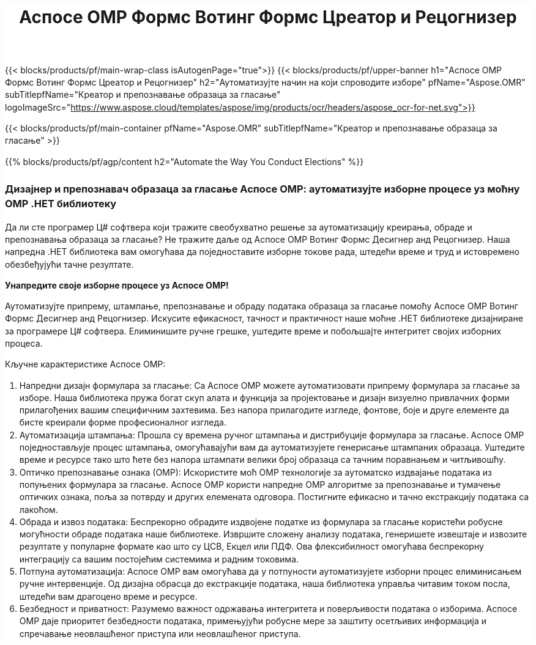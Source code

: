 ﻿---
title: Аспосе ОМР Формс Вотинг Формс Цреатор и Рецогнизер
weight: 3920
url: /sr/voting/form/
lang: sr
langdirlevel: 2
locales: as,he,or,pa,ru,uk,ar,fa,bg,cs,da,de,es,el,hu,hr,fr,nl,id,it,lt,lv,mk,pl,pt,ro,sk,sl,sv,sr,vi,th,tr,ko,ja,bn,gu,hi,kn,mr,ne,ta,te,ur,sd
description: Аутоматизујте припрему, штампање, препознавање и обраду података образаца за гласање помоћу Аспосе ОМР Вотинг Формс Десигнер анд Рецогнизер. Искусите ефикасност, тачност и практичност наших моћних
---

{{< blocks/products/pf/main-wrap-class isAutogenPage="true">}}
{{< blocks/products/pf/upper-banner h1="Аспосе ОМР Формс Вотинг Формс Цреатор и Рецогнизер" h2="Аутоматизујте начин на који спроводите изборе" pfName="Aspose.OMR" subTitlepfName="Креатор и препознавање образаца за гласање" logoImageSrc="https://www.aspose.cloud/templates/aspose/img/products/ocr/headers/aspose_ocr-for-net.svg">}}

{{< blocks/products/pf/main-container pfName="Aspose.OMR" subTitlepfName="Креатор и препознавање образаца за гласање" >}}


{{% blocks/products/pf/agp/content h2="Automate the Way You Conduct Elections" %}}

<h3>Дизајнер и препознавач образаца за гласање Аспосе ОМР: аутоматизујте изборне процесе уз моћну ОМР .НЕТ библиотеку</h3>

<p>Да ли сте програмер Ц# софтвера који тражите свеобухватно решење за аутоматизацију креирања, обраде и препознавања образаца за гласање? Не тражите даље од Аспосе ОМР Вотинг Формс Десигнер анд Рецогнизер. Наша напредна .НЕТ библиотека вам омогућава да поједноставите изборне токове рада, штедећи време и труд и истовремено обезбеђујући тачне резултате.</p>

<p><b>Унапредите своје изборне процесе уз Аспосе ОМР!</b></p>

<p>Аутоматизујте припрему, штампање, препознавање и обраду података образаца за гласање помоћу Аспосе ОМР Вотинг Формс Десигнер анд Рецогнизер. Искусите ефикасност, тачност и практичност наше моћне .НЕТ библиотеке дизајниране за програмере Ц# софтвера. Елиминишите ручне грешке, уштедите време и побољшајте интегритет својих изборних процеса.</p>

<p>Кључне карактеристике Аспосе ОМР:</p>

<ol>
	<li>Напредни дизајн формулара за гласање: Са Аспосе ОМР можете аутоматизовати припрему формулара за гласање за изборе. Наша библиотека пружа богат скуп алата и функција за пројектовање и дизајн визуелно привлачних форми прилагођених вашим специфичним захтевима. Без напора прилагодите изгледе, фонтове, боје и друге елементе да бисте креирали форме професионалног изгледа.</li>
	<li>Аутоматизација штампања: Прошла су времена ручног штампања и дистрибуције формулара за гласање. Аспосе ОМР поједностављује процес штампања, омогућавајући вам да аутоматизујете генерисање штампаних образаца. Уштедите време и ресурсе тако што ћете без напора штампати велики број образаца са тачним поравнањем и читљивошћу.</li>
	<li>Оптичко препознавање ознака (ОМР): Искористите моћ ОМР технологије за аутоматско издвајање података из попуњених формулара за гласање. Аспосе ОМР користи напредне ОМР алгоритме за препознавање и тумачење оптичких ознака, поља за потврду и других елемената одговора. Постигните ефикасно и тачно екстракцију података са лакоћом.</li>
	<li>Обрада и извоз података: Беспрекорно обрадите издвојене податке из формулара за гласање користећи робусне могућности обраде података наше библиотеке. Извршите сложену анализу података, генеришете извештаје и извозите резултате у популарне формате као што су ЦСВ, Екцел или ПДФ. Ова флексибилност омогућава беспрекорну интеграцију са вашим постојећим системима и радним токовима.</li>
	<li>Потпуна аутоматизација: Аспосе ОМР вам омогућава да у потпуности аутоматизујете изборни процес елиминисањем ручне интервенције. Од дизајна обрасца до екстракције података, наша библиотека управља читавим током посла, штедећи вам драгоцено време и ресурсе.</li>
    <li>Безбедност и приватност: Разумемо важност одржавања интегритета и поверљивости података о изборима. Аспосе ОМР даје приоритет безбедности података, примењујући робусне мере за заштиту осетљивих информација и спречавање неовлашћеног приступа или неовлашћеног приступа.</li>
</ol>
